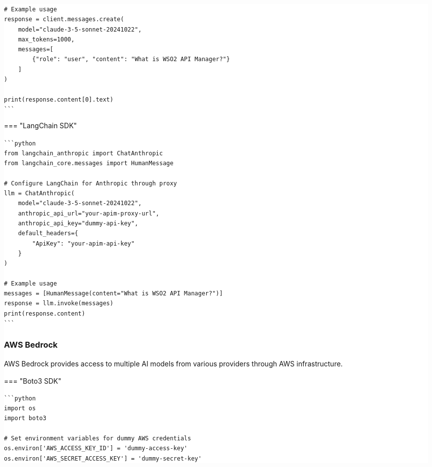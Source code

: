     # Example usage
    response = client.messages.create(
        model="claude-3-5-sonnet-20241022",
        max_tokens=1000,
        messages=[
            {"role": "user", "content": "What is WSO2 API Manager?"}
        ]
    )

    print(response.content[0].text)
    ```

=== "LangChain SDK"

    ```python
    from langchain_anthropic import ChatAnthropic
    from langchain_core.messages import HumanMessage

    # Configure LangChain for Anthropic through proxy
    llm = ChatAnthropic(
        model="claude-3-5-sonnet-20241022",
        anthropic_api_url="your-apim-proxy-url",
        anthropic_api_key="dummy-api-key",
        default_headers={
            "ApiKey": "your-apim-api-key"
        }
    )

    # Example usage
    messages = [HumanMessage(content="What is WSO2 API Manager?")]
    response = llm.invoke(messages)
    print(response.content)
    ```

### AWS Bedrock

AWS Bedrock provides access to multiple AI models from various providers through AWS infrastructure.

=== "Boto3 SDK"

    ```python
    import os
    import boto3
    
    # Set environment variables for dummy AWS credentials
    os.environ['AWS_ACCESS_KEY_ID'] = 'dummy-access-key'
    os.environ['AWS_SECRET_ACCESS_KEY'] = 'dummy-secret-key'
